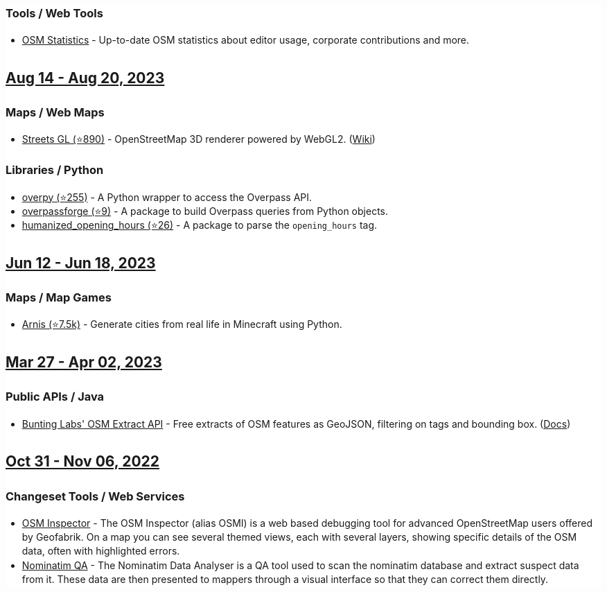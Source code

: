### Tools / Web Tools

*   [OSM Statistics](https://piebro.github.io/openstreetmap-statistics/) - Up-to-date OSM statistics about editor usage, corporate contributions and more.

## [Aug 14 - Aug 20, 2023](/content/2023/33/README.md)

### Maps / Web Maps

*   [Streets GL (⭐890)](https://github.com/StrandedKitty/streets-gl) - OpenStreetMap 3D renderer powered by WebGL2. ([Wiki](https://wiki.openstreetmap.org/wiki/Streets_GL))

### Libraries / Python

*   [overpy (⭐255)](https://github.com/DinoTools/python-overpy) - A Python wrapper to access the Overpass API.
*   [overpassforge (⭐9)](https://github.com/Krafpy/Overpass-Forge) - A package to build Overpass queries from Python objects.
*   [humanized\_opening\_hours (⭐26)](https://github.com/rezemika/humanized_opening_hours) - A package to parse the `opening_hours` tag.

## [Jun 12 - Jun 18, 2023](/content/2023/24/README.md)

### Maps / Map Games

*   [Arnis (⭐7.5k)](https://github.com/louis-e/arnis) - Generate cities from real life in Minecraft using Python.

## [Mar 27 - Apr 02, 2023](/content/2023/13/README.md)

### Public APIs / Java

*   [Bunting Labs' OSM Extract API](https://buntinglabs.com/solutions/openstreetmap-extracts) - Free extracts of OSM features as GeoJSON, filtering on tags and bounding box. ([Docs](https://docs.buntinglabs.com/openstreetmap-api/extract))

## [Oct 31 - Nov 06, 2022](/content/2022/44/README.md)

### Changeset Tools / Web Services

*   [OSM Inspector](https://tools.geofabrik.de/osmi/?view=geometry\&lon=-12.00000\&lat=25.00000\&zoom=3\&baselayer=Geofabrik%20Standard\&overlays=long_ways%2Cways_with_long_segments%2Clong_segments%2Cself_intersection_ways%2Cself_intersection_points%2Csingle_node_in_way%2Cduplicate_node_in_way%2Clong_ways%2Cways_with_long_segments%2Clong_segments%2Cself_intersection_ways%2Cself_intersection_points%2Csingle_node_in_way%2Cduplicate_node_in_way) - The OSM Inspector (alias OSMI) is a web based debugging tool for advanced OpenStreetMap users offered by Geofabrik. On a map you can see several themed views, each with several layers, showing specific details of the OSM data, often with highlighted errors.
*   [Nominatim QA](https://nominatim.org/qa/#map=1.81/0.00/0.00) - The Nominatim Data Analyser is a QA tool used to scan the nominatim database and extract suspect data from it. These data are then presented to mappers through a visual interface so that they can correct them directly.
